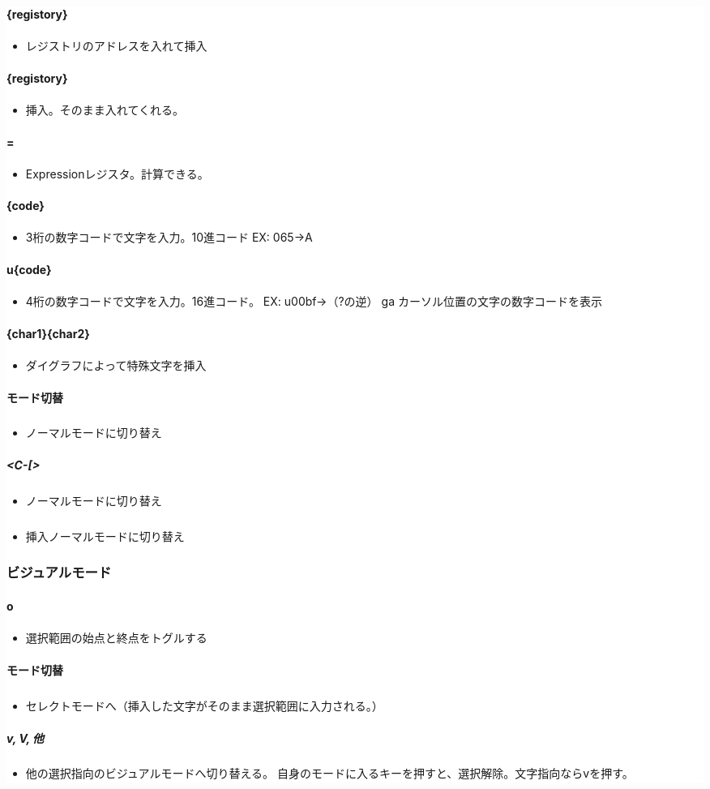 #### <C-r>{registory}
- 
  レジストリのアドレスを入れて挿入

#### <C-r><C-p>{registory}
- 
  挿入。そのまま入れてくれる。

#### <C-r>=
- 
  Expressionレジスタ。計算できる。

#### <C-v>{code}
- 
  3桁の数字コードで文字を入力。10進コード
  EX: 065→A
#### <C-v>u{code}
- 
  4桁の数字コードで文字を入力。16進コード。
  EX: u00bf→（?の逆）
  ga カーソル位置の文字の数字コードを表示
#### <C-k>{char1}{char2}
- 
  ダイグラフによって特殊文字を挿入
#### モード切替
##### <Esc>
- 
  ノーマルモードに切り替え

##### <C-[>
- 
  ノーマルモードに切り替え

##### <C-o>
- 
  挿入ノーマルモードに切り替え

### ビジュアルモード
#### o
- 
  選択範囲の始点と終点をトグルする

#### モード切替
##### <C-g>
- 
  セレクトモードへ（挿入した文字がそのまま選択範囲に入力される。）

##### v, V, <C-v>他
- 
  他の選択指向のビジュアルモードへ切り替える。
  自身のモードに入るキーを押すと、選択解除。文字指向ならvを押す。
